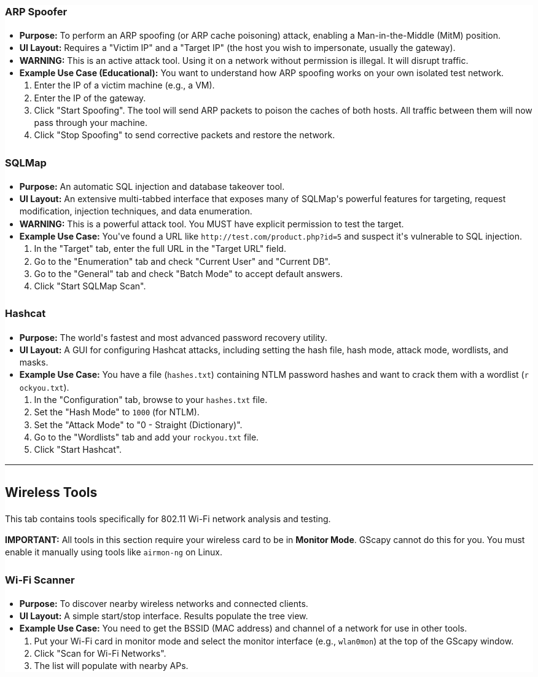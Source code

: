 ### ARP Spoofer
-   **Purpose:** To perform an ARP spoofing (or ARP cache poisoning) attack, enabling a Man-in-the-Middle (MitM) position.
-   **UI Layout:** Requires a "Victim IP" and a "Target IP" (the host you wish to impersonate, usually the gateway).
-   **WARNING:** This is an active attack tool. Using it on a network without permission is illegal. It will disrupt traffic.
-   **Example Use Case (Educational):** You want to understand how ARP spoofing works on your own isolated test network.
    1.  Enter the IP of a victim machine (e.g., a VM).
    2.  Enter the IP of the gateway.
    3.  Click "Start Spoofing". The tool will send ARP packets to poison the caches of both hosts. All traffic between them will now pass through your machine.
    4.  Click "Stop Spoofing" to send corrective packets and restore the network.

### SQLMap
-   **Purpose:** An automatic SQL injection and database takeover tool.
-   **UI Layout:** An extensive multi-tabbed interface that exposes many of SQLMap's powerful features for targeting, request modification, injection techniques, and data enumeration.
-   **WARNING:** This is a powerful attack tool. You MUST have explicit permission to test the target.
-   **Example Use Case:** You've found a URL like `http://test.com/product.php?id=5` and suspect it's vulnerable to SQL injection.
    1.  In the "Target" tab, enter the full URL in the "Target URL" field.
    2.  Go to the "Enumeration" tab and check "Current User" and "Current DB".
    3.  Go to the "General" tab and check "Batch Mode" to accept default answers.
    4.  Click "Start SQLMap Scan".

### Hashcat
-   **Purpose:** The world's fastest and most advanced password recovery utility.
-   **UI Layout:** A GUI for configuring Hashcat attacks, including setting the hash file, hash mode, attack mode, wordlists, and masks.
-   **Example Use Case:** You have a file (`hashes.txt`) containing NTLM password hashes and want to crack them with a wordlist (`rockyou.txt`).
    1.  In the "Configuration" tab, browse to your `hashes.txt` file.
    2.  Set the "Hash Mode" to `1000` (for NTLM).
    3.  Set the "Attack Mode" to "0 - Straight (Dictionary)".
    4.  Go to the "Wordlists" tab and add your `rockyou.txt` file.
    5.  Click "Start Hashcat".

---

## Wireless Tools

This tab contains tools specifically for 802.11 Wi-Fi network analysis and testing.

**IMPORTANT:** All tools in this section require your wireless card to be in **Monitor Mode**. GScapy cannot do this for you. You must enable it manually using tools like `airmon-ng` on Linux.

### Wi-Fi Scanner
-   **Purpose:** To discover nearby wireless networks and connected clients.
-   **UI Layout:** A simple start/stop interface. Results populate the tree view.
-   **Example Use Case:** You need to get the BSSID (MAC address) and channel of a network for use in other tools.
    1.  Put your Wi-Fi card in monitor mode and select the monitor interface (e.g., `wlan0mon`) at the top of the GScapy window.
    2.  Click "Scan for Wi-Fi Networks".
    3.  The list will populate with nearby APs.

